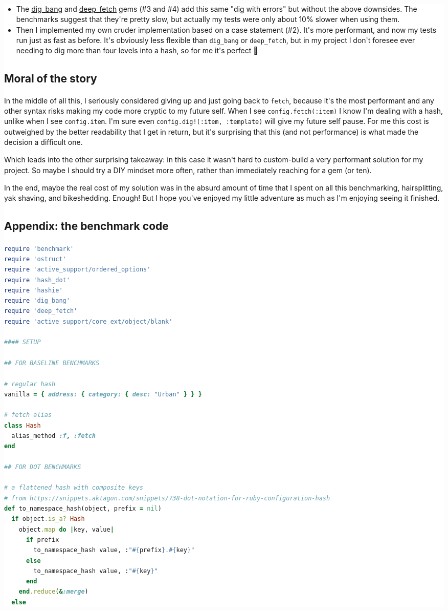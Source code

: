 - The [dig_bang](https://github.com/dogweather/digbang) and [deep_fetch](https://github.com/pewniak747/deep_fetch) gems (#3 and #4) add this same "dig with errors" but without the above downsides. The benchmarks suggest that they're pretty slow, but actually my tests were only about 10% slower when using them.
- Then I implemented my own cruder implementation based on a case statement (#2). It's more performant, and now my tests run just as fast as before. It's obviously less flexible than `dig_bang` or `deep_fetch`, but in my project I don't foresee ever needing to dig more than four levels into a hash, so for me it's perfect 🌟

## Moral of the story

In the middle of all this, I seriously considered giving up and just going back to `fetch`, because it's the most performant and any other syntax risks making my code more cryptic to my future self. When I see `config.fetch(:item)` I know I'm dealing with a hash, unlike when I see `config.item`. I'm sure even `config.dig!(:item, :template)` will give my future self pause. For me this cost is outweighed by the better readability that I get in return, but it's surprising that this (and not performance) is what made the decision a difficult one.

Which leads into the other surprising takeaway: in this case it wasn't hard to custom-build a very performant solution for my project. So maybe I should try a DIY mindset more often, rather than immediately reaching for a gem (or ten).

In the end, maybe the real cost of my solution was in the absurd amount of time that I spent on all this benchmarking, hairsplitting, yak shaving, and bikeshedding. Enough! But I hope you've enjoyed my little adventure as much as I'm enjoying seeing it finished.

## Appendix: the benchmark code

```ruby
require 'benchmark'
require 'ostruct'
require 'active_support/ordered_options'
require 'hash_dot'
require 'hashie'
require 'dig_bang'
require 'deep_fetch'
require 'active_support/core_ext/object/blank'

#### SETUP

## FOR BASELINE BENCHMARKS

# regular hash
vanilla = { address: { category: { desc: "Urban" } } }

# fetch alias
class Hash
  alias_method :f, :fetch
end

## FOR DOT BENCHMARKS

# a flattened hash with composite keys
# from https://snippets.aktagon.com/snippets/738-dot-notation-for-ruby-configuration-hash
def to_namespace_hash(object, prefix = nil)
  if object.is_a? Hash
    object.map do |key, value|
      if prefix
        to_namespace_hash value, :"#{prefix}.#{key}"
      else
        to_namespace_hash value, :"#{key}"
      end
    end.reduce(&:merge)
  else
```
